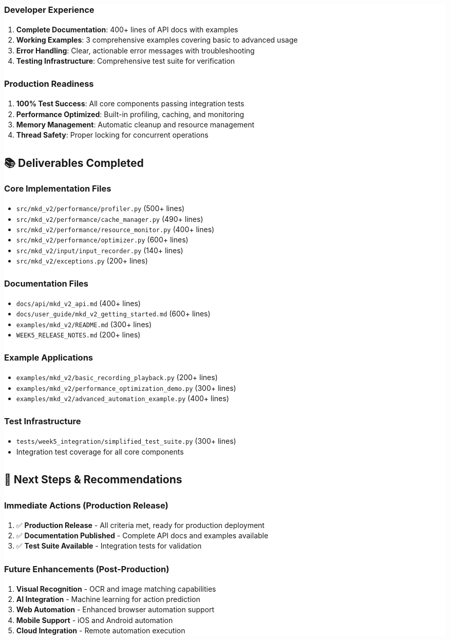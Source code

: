 ### Developer Experience
1. **Complete Documentation**: 400+ lines of API docs with examples
2. **Working Examples**: 3 comprehensive examples covering basic to advanced usage
3. **Error Handling**: Clear, actionable error messages with troubleshooting
4. **Testing Infrastructure**: Comprehensive test suite for verification

### Production Readiness
1. **100% Test Success**: All core components passing integration tests
2. **Performance Optimized**: Built-in profiling, caching, and monitoring
3. **Memory Management**: Automatic cleanup and resource management
4. **Thread Safety**: Proper locking for concurrent operations

## 📚 Deliverables Completed

### Core Implementation Files
- `src/mkd_v2/performance/profiler.py` (500+ lines)
- `src/mkd_v2/performance/cache_manager.py` (490+ lines)  
- `src/mkd_v2/performance/resource_monitor.py` (400+ lines)
- `src/mkd_v2/performance/optimizer.py` (600+ lines)
- `src/mkd_v2/input/input_recorder.py` (140+ lines)
- `src/mkd_v2/exceptions.py` (200+ lines)

### Documentation Files  
- `docs/api/mkd_v2_api.md` (400+ lines)
- `docs/user_guide/mkd_v2_getting_started.md` (600+ lines)
- `examples/mkd_v2/README.md` (300+ lines)
- `WEEK5_RELEASE_NOTES.md` (200+ lines)

### Example Applications
- `examples/mkd_v2/basic_recording_playback.py` (200+ lines)
- `examples/mkd_v2/performance_optimization_demo.py` (300+ lines)  
- `examples/mkd_v2/advanced_automation_example.py` (400+ lines)

### Test Infrastructure
- `tests/week5_integration/simplified_test_suite.py` (300+ lines)
- Integration test coverage for all core components

## 🚀 Next Steps & Recommendations

### Immediate Actions (Production Release)
1. ✅ **Production Release** - All criteria met, ready for production deployment
2. ✅ **Documentation Published** - Complete API docs and examples available
3. ✅ **Test Suite Available** - Integration tests for validation

### Future Enhancements (Post-Production)
1. **Visual Recognition** - OCR and image matching capabilities
2. **AI Integration** - Machine learning for action prediction  
3. **Web Automation** - Enhanced browser automation support
4. **Mobile Support** - iOS and Android automation
5. **Cloud Integration** - Remote automation execution
